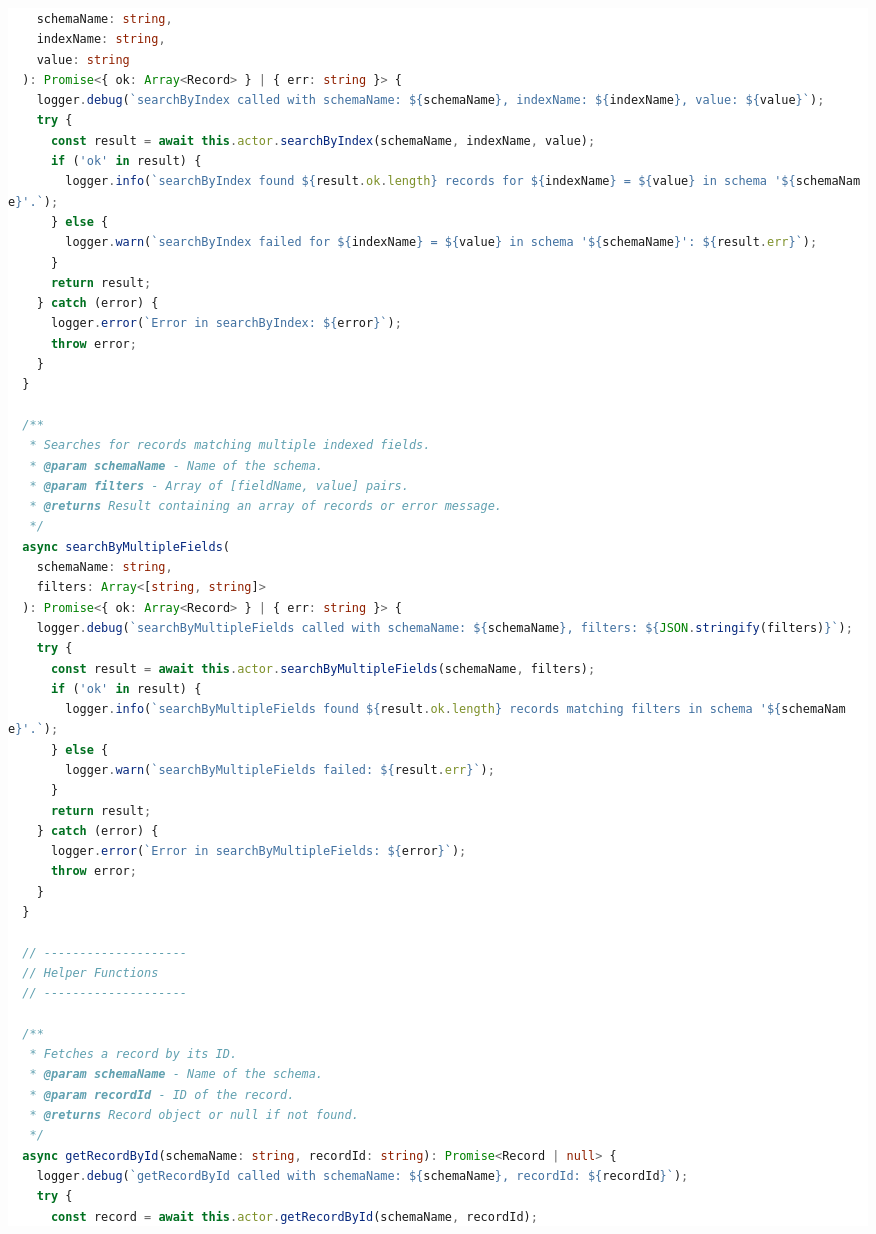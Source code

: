 ```typescript
    schemaName: string,
    indexName: string,
    value: string
  ): Promise<{ ok: Array<Record> } | { err: string }> {
    logger.debug(`searchByIndex called with schemaName: ${schemaName}, indexName: ${indexName}, value: ${value}`);
    try {
      const result = await this.actor.searchByIndex(schemaName, indexName, value);
      if ('ok' in result) {
        logger.info(`searchByIndex found ${result.ok.length} records for ${indexName} = ${value} in schema '${schemaName}'.`);
      } else {
        logger.warn(`searchByIndex failed for ${indexName} = ${value} in schema '${schemaName}': ${result.err}`);
      }
      return result;
    } catch (error) {
      logger.error(`Error in searchByIndex: ${error}`);
      throw error;
    }
  }

  /**
   * Searches for records matching multiple indexed fields.
   * @param schemaName - Name of the schema.
   * @param filters - Array of [fieldName, value] pairs.
   * @returns Result containing an array of records or error message.
   */
  async searchByMultipleFields(
    schemaName: string,
    filters: Array<[string, string]>
  ): Promise<{ ok: Array<Record> } | { err: string }> {
    logger.debug(`searchByMultipleFields called with schemaName: ${schemaName}, filters: ${JSON.stringify(filters)}`);
    try {
      const result = await this.actor.searchByMultipleFields(schemaName, filters);
      if ('ok' in result) {
        logger.info(`searchByMultipleFields found ${result.ok.length} records matching filters in schema '${schemaName}'.`);
      } else {
        logger.warn(`searchByMultipleFields failed: ${result.err}`);
      }
      return result;
    } catch (error) {
      logger.error(`Error in searchByMultipleFields: ${error}`);
      throw error;
    }
  }

  // --------------------
  // Helper Functions
  // --------------------

  /**
   * Fetches a record by its ID.
   * @param schemaName - Name of the schema.
   * @param recordId - ID of the record.
   * @returns Record object or null if not found.
   */
  async getRecordById(schemaName: string, recordId: string): Promise<Record | null> {
    logger.debug(`getRecordById called with schemaName: ${schemaName}, recordId: ${recordId}`);
    try {
      const record = await this.actor.getRecordById(schemaName, recordId);
```